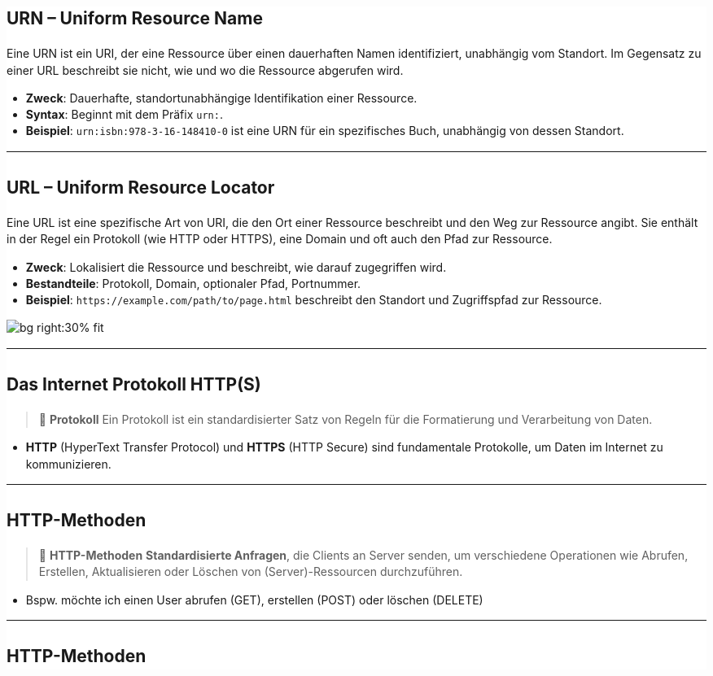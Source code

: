 
## URN – Uniform Resource Name

Eine URN ist ein URI, der eine Ressource über einen dauerhaften Namen identifiziert, unabhängig vom Standort. Im Gegensatz zu einer URL beschreibt sie nicht, wie und wo die Ressource abgerufen wird.

- **Zweck**: Dauerhafte, standortunabhängige Identifikation einer Ressource.
- **Syntax**: Beginnt mit dem Präfix `urn:`.
- **Beispiel**: `urn:isbn:978-3-16-148410-0` ist eine URN für ein spezifisches Buch, unabhängig von dessen Standort.

---

## URL – Uniform Resource Locator

Eine URL ist eine spezifische Art von URI, die den Ort einer Ressource beschreibt und den Weg zur Ressource angibt. Sie enthält in der Regel ein Protokoll (wie HTTP oder HTTPS), eine Domain und oft auch den Pfad zur Ressource.

- **Zweck**: Lokalisiert die Ressource und beschreibt, wie darauf zugegriffen wird.
- **Bestandteile**: Protokoll, Domain, optionaler Pfad, Portnummer.
- **Beispiel**: `https://example.com/path/to/page.html` beschreibt den Standort und Zugriffspfad zur Ressource.

![bg right:30% fit](https://media.geeksforgeeks.org/wp-content/uploads/20200205203241/gfg30.jpg)

---


## Das Internet Protokoll HTTP(S)
> 📖 **Protokoll**
> Ein Protokoll ist ein standardisierter Satz von Regeln für die Formatierung und Verarbeitung von Daten.

- **HTTP** (HyperText Transfer Protocol) und **HTTPS** (HTTP Secure) sind fundamentale Protokolle, um Daten im Internet zu kommunizieren.
---

## HTTP-Methoden

> 📖 **HTTP-Methoden**
> **Standardisierte Anfragen**, die Clients an Server senden, um verschiedene Operationen wie Abrufen, Erstellen, Aktualisieren oder Löschen von (Server)-Ressourcen durchzuführen.

- Bspw. möchte ich einen User abrufen (GET), erstellen (POST) oder löschen (DELETE)

---
<style scoped>
  table {font-size: 0.85rem;}
  </style>
## HTTP-Methoden
